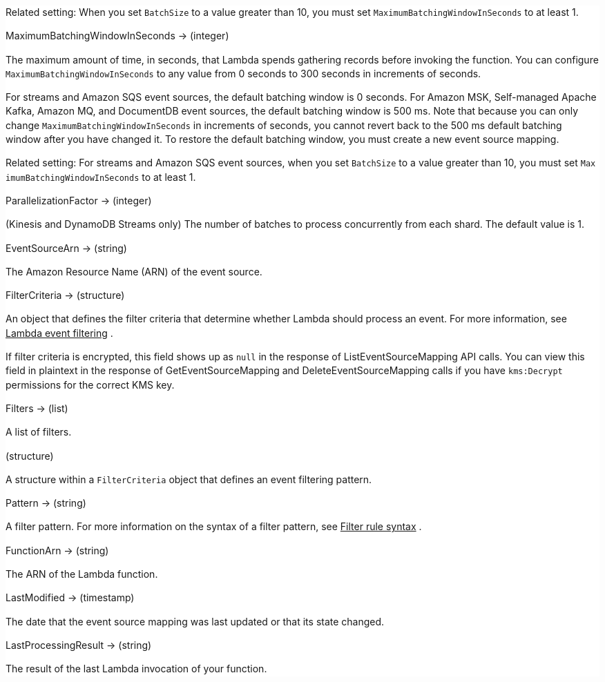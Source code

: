 Related setting: When you set `BatchSize` to a value greater than 10, you must set `MaximumBatchingWindowInSeconds` to at least 1.

MaximumBatchingWindowInSeconds -> (integer)

The maximum amount of time, in seconds, that Lambda spends gathering records before invoking the function. You can configure `MaximumBatchingWindowInSeconds` to any value from 0 seconds to 300 seconds in increments of seconds.

For streams and Amazon SQS event sources, the default batching window is 0 seconds. For Amazon MSK, Self-managed Apache Kafka, Amazon MQ, and DocumentDB event sources, the default batching window is 500 ms. Note that because you can only change `MaximumBatchingWindowInSeconds` in increments of seconds, you cannot revert back to the 500 ms default batching window after you have changed it. To restore the default batching window, you must create a new event source mapping.

Related setting: For streams and Amazon SQS event sources, when you set `BatchSize` to a value greater than 10, you must set `MaximumBatchingWindowInSeconds` to at least 1.

ParallelizationFactor -> (integer)

(Kinesis and DynamoDB Streams only) The number of batches to process concurrently from each shard. The default value is 1.

EventSourceArn -> (string)

The Amazon Resource Name (ARN) of the event source.

FilterCriteria -> (structure)

An object that defines the filter criteria that determine whether Lambda should process an event. For more information, see [Lambda event filtering](https://docs.aws.amazon.com/lambda/latest/dg/invocation-eventfiltering.html) .

If filter criteria is encrypted, this field shows up as `null` in the response of ListEventSourceMapping API calls. You can view this field in plaintext in the response of GetEventSourceMapping and DeleteEventSourceMapping calls if you have `kms:Decrypt` permissions for the correct KMS key.

Filters -> (list)

A list of filters.

(structure)

A structure within a `FilterCriteria` object that defines an event filtering pattern.

Pattern -> (string)

A filter pattern. For more information on the syntax of a filter pattern, see [Filter rule syntax](https://docs.aws.amazon.com/lambda/latest/dg/invocation-eventfiltering.html#filtering-syntax) .

FunctionArn -> (string)

The ARN of the Lambda function.

LastModified -> (timestamp)

The date that the event source mapping was last updated or that its state changed.

LastProcessingResult -> (string)

The result of the last Lambda invocation of your function.
